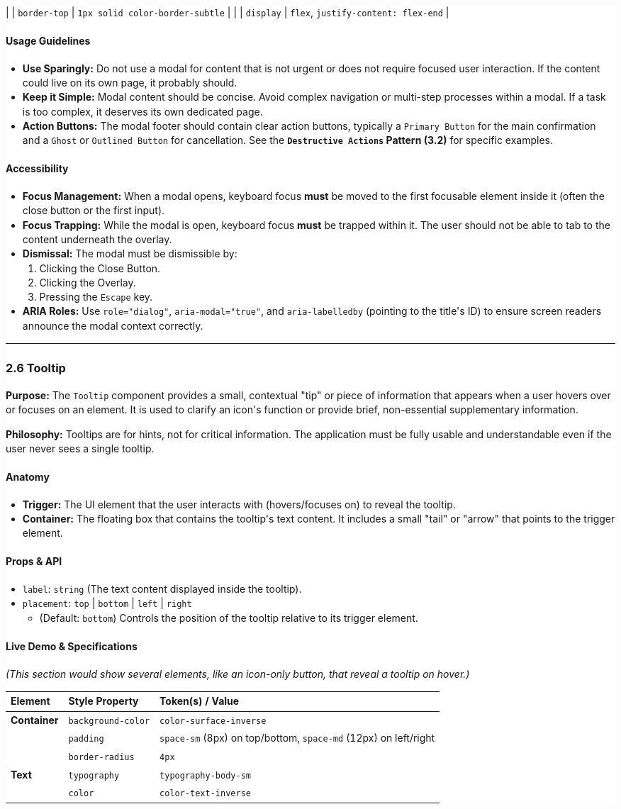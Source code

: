 | | `border-top` | `1px solid color-border-subtle` |
| | `display` | `flex`, `justify-content: flex-end` |

#### **Usage Guidelines**
*   **Use Sparingly:** Do not use a modal for content that is not urgent or does not require focused user interaction. If the content could live on its own page, it probably should.
*   **Keep it Simple:** Modal content should be concise. Avoid complex navigation or multi-step processes within a modal. If a task is too complex, it deserves its own dedicated page.
*   **Action Buttons:** The modal footer should contain clear action buttons, typically a `Primary Button` for the main confirmation and a `Ghost` or `Outlined Button` for cancellation. See the **`Destructive Actions` Pattern (3.2)** for specific examples.

#### **Accessibility**
*   **Focus Management:** When a modal opens, keyboard focus **must** be moved to the first focusable element inside it (often the close button or the first input).
*   **Focus Trapping:** While the modal is open, keyboard focus **must** be trapped within it. The user should not be able to tab to the content underneath the overlay.
*   **Dismissal:** The modal must be dismissible by:
    1.  Clicking the Close Button.
    2.  Clicking the Overlay.
    3.  Pressing the `Escape` key.
*   **ARIA Roles:** Use `role="dialog"`, `aria-modal="true"`, and `aria-labelledby` (pointing to the title's ID) to ensure screen readers announce the modal context correctly.

---

### **2.6 Tooltip**

**Purpose:** The `Tooltip` component provides a small, contextual "tip" or piece of information that appears when a user hovers over or focuses on an element. It is used to clarify an icon's function or provide brief, non-essential supplementary information.

**Philosophy:** Tooltips are for hints, not for critical information. The application must be fully usable and understandable even if the user never sees a single tooltip.

#### **Anatomy**
*   **Trigger:** The UI element that the user interacts with (hovers/focuses on) to reveal the tooltip.
*   **Container:** The floating box that contains the tooltip's text content. It includes a small "tail" or "arrow" that points to the trigger element.

#### **Props & API**
*   `label`: `string` (The text content displayed inside the tooltip).
*   `placement`: `top` | `bottom` | `left` | `right`
    *   (Default: `bottom`) Controls the position of the tooltip relative to its trigger element.

#### **Live Demo & Specifications**

*(This section would show several elements, like an icon-only button, that reveal a tooltip on hover.)*

| Element | Style Property | Token(s) / Value |
| :--- | :--- | :--- |
| **Container**| `background-color`| `color-surface-inverse` |
| | `padding` | `space-sm` (8px) on top/bottom, `space-md` (12px) on left/right |
| | `border-radius`| `4px` |
| **Text** | `typography` | `typography-body-sm` |
| | `color` | `color-text-inverse` |
